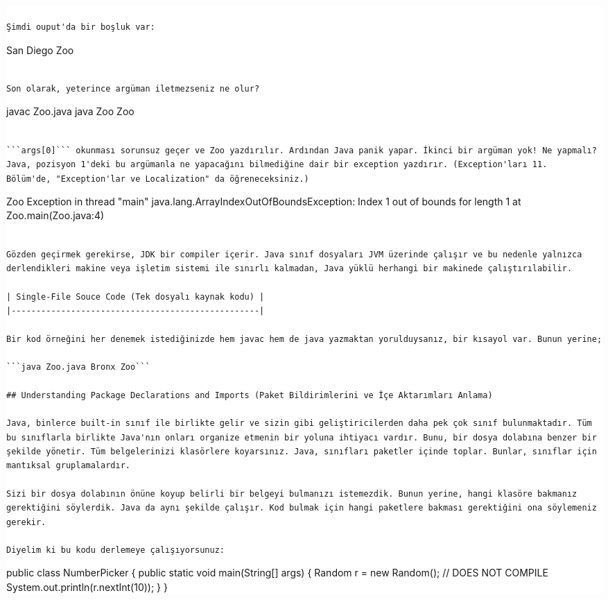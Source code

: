 ```

Şimdi ouput'da bir boşluk var:

```
San Diego
Zoo
```

Son olarak, yeterince argüman iletmezseniz ne olur?

```
javac Zoo.java
java Zoo Zoo
```

```args[0]``` okunması sorunsuz geçer ve Zoo yazdırılır. Ardından Java panik yapar. İkinci bir argüman yok! Ne yapmalı?
Java, pozisyon 1'deki bu argümanla ne yapacağını bilmediğine dair bir exception yazdırır. (Exception'ları 11.
Bölüm'de, "Exception'lar ve Localization" da öğreneceksiniz.)

```
Zoo
Exception in thread "main" java.lang.ArrayIndexOutOfBoundsException:
Index 1 out of bounds for length 1
at Zoo.main(Zoo.java:4)
```

Gözden geçirmek gerekirse, JDK bir compiler içerir. Java sınıf dosyaları JVM üzerinde çalışır ve bu nedenle yalnızca
derlendikleri makine veya işletim sistemi ile sınırlı kalmadan, Java yüklü herhangi bir makinede çalıştırılabilir.

| Single-File Souce Code (Tek dosyalı kaynak kodu) |
|--------------------------------------------------|

Bir kod örneğini her denemek istediğinizde hem javac hem de java yazmaktan yorulduysanız, bir kısayol var. Bunun yerine;

```java Zoo.java Bronx Zoo```

## Understanding Package Declarations and Imports (Paket Bildirimlerini ve İçe Aktarımları Anlama)

Java, binlerce built-in sınıf ile birlikte gelir ve sizin gibi geliştiricilerden daha pek çok sınıf bulunmaktadır. Tüm
bu sınıflarla birlikte Java'nın onları organize etmenin bir yoluna ihtiyacı vardır. Bunu, bir dosya dolabına benzer bir
şekilde yönetir. Tüm belgelerinizi klasörlere koyarsınız. Java, sınıfları paketler içinde toplar. Bunlar, sınıflar için
mantıksal gruplamalardır.

Sizi bir dosya dolabının önüne koyup belirli bir belgeyi bulmanızı istemezdik. Bunun yerine, hangi klasöre bakmanız
gerektiğini söylerdik. Java da aynı şekilde çalışır. Kod bulmak için hangi paketlere bakması gerektiğini ona söylemeniz
gerekir.

Diyelim ki bu kodu derlemeye çalışıyorsunuz:

```
public class NumberPicker {
    public static void main(String[] args) {
        Random r = new Random(); // DOES NOT COMPILE
        System.out.println(r.nextInt(10));
    }
}
